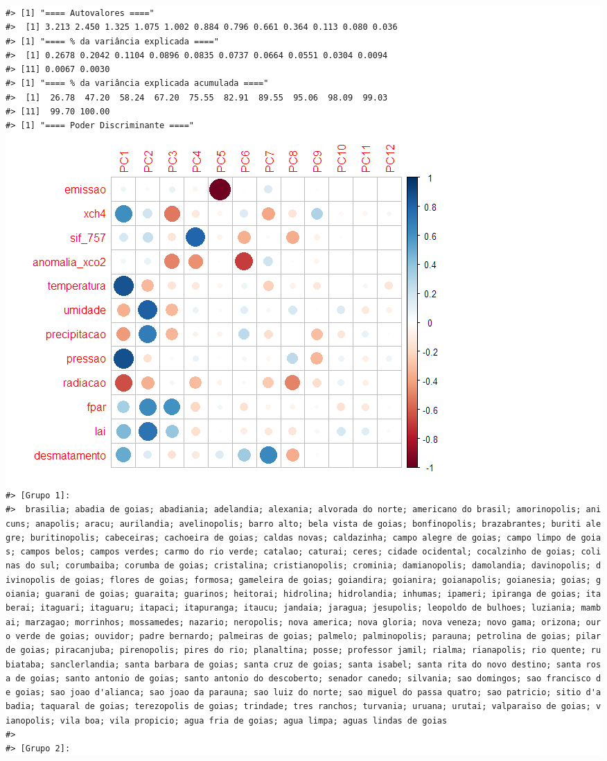 
    #> [1] "==== Autovalores ===="
    #>  [1] 3.213 2.450 1.325 1.075 1.002 0.884 0.796 0.661 0.364 0.113 0.080 0.036
    #> [1] "==== % da variância explicada ===="
    #>  [1] 0.2678 0.2042 0.1104 0.0896 0.0835 0.0737 0.0664 0.0551 0.0304 0.0094
    #> [11] 0.0067 0.0030
    #> [1] "==== % da variância explicada acumulada ===="
    #>  [1]  26.78  47.20  58.24  67.20  75.55  82.91  89.55  95.06  98.09  99.03
    #> [11]  99.70 100.00
    #> [1] "==== Poder Discriminante ===="

![](README_files/figure-gfm/unnamed-chunk-10-29.png)

    #> [Grupo 1]:
    #>  brasilia; abadia de goias; abadiania; adelandia; alexania; alvorada do norte; americano do brasil; amorinopolis; anicuns; anapolis; aracu; aurilandia; avelinopolis; barro alto; bela vista de goias; bonfinopolis; brazabrantes; buriti alegre; buritinopolis; cabeceiras; cachoeira de goias; caldas novas; caldazinha; campo alegre de goias; campo limpo de goias; campos belos; campos verdes; carmo do rio verde; catalao; caturai; ceres; cidade ocidental; cocalzinho de goias; colinas do sul; corumbaiba; corumba de goias; cristalina; cristianopolis; crominia; damianopolis; damolandia; davinopolis; divinopolis de goias; flores de goias; formosa; gameleira de goias; goiandira; goianira; goianapolis; goianesia; goias; goiania; guarani de goias; guaraita; guarinos; heitorai; hidrolina; hidrolandia; inhumas; ipameri; ipiranga de goias; itaberai; itaguari; itaguaru; itapaci; itapuranga; itaucu; jandaia; jaragua; jesupolis; leopoldo de bulhoes; luziania; mambai; marzagao; morrinhos; mossamedes; nazario; neropolis; nova america; nova gloria; nova veneza; novo gama; orizona; ouro verde de goias; ouvidor; padre bernardo; palmeiras de goias; palmelo; palminopolis; parauna; petrolina de goias; pilar de goias; piracanjuba; pirenopolis; pires do rio; planaltina; posse; professor jamil; rialma; rianapolis; rio quente; rubiataba; sanclerlandia; santa barbara de goias; santa cruz de goias; santa isabel; santa rita do novo destino; santa rosa de goias; santo antonio de goias; santo antonio do descoberto; senador canedo; silvania; sao domingos; sao francisco de goias; sao joao d'alianca; sao joao da parauna; sao luiz do norte; sao miguel do passa quatro; sao patricio; sitio d'abadia; taquaral de goias; terezopolis de goias; trindade; tres ranchos; turvania; uruana; urutai; valparaiso de goias; vianopolis; vila boa; vila propicio; agua fria de goias; agua limpa; aguas lindas de goias
    #> 
    #> [Grupo 2]: